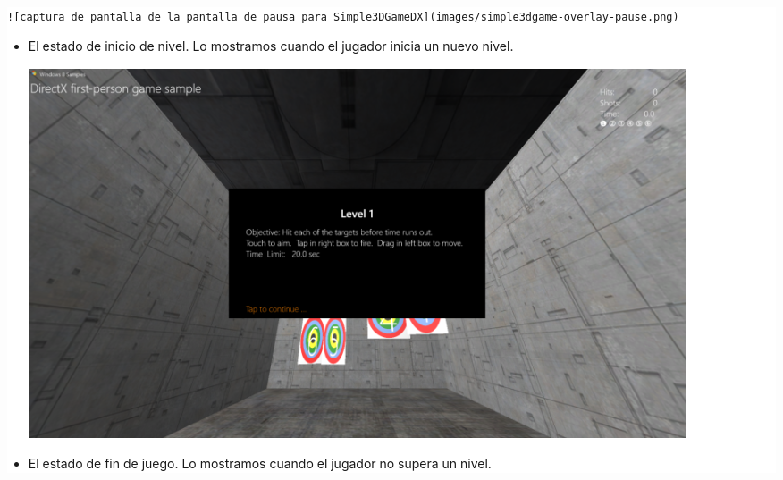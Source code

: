     ![captura de pantalla de la pantalla de pausa para Simple3DGameDX](images/simple3dgame-overlay-pause.png)

-   El estado de inicio de nivel. Lo mostramos cuando el jugador inicia un nuevo nivel.

    ![captura de pantalla de la pantalla inicial de nivel para Simple3DGameDX](images/simple3dgame-overlay-newgame.png)

-   El estado de fin de juego. Lo mostramos cuando el jugador no supera un nivel.
